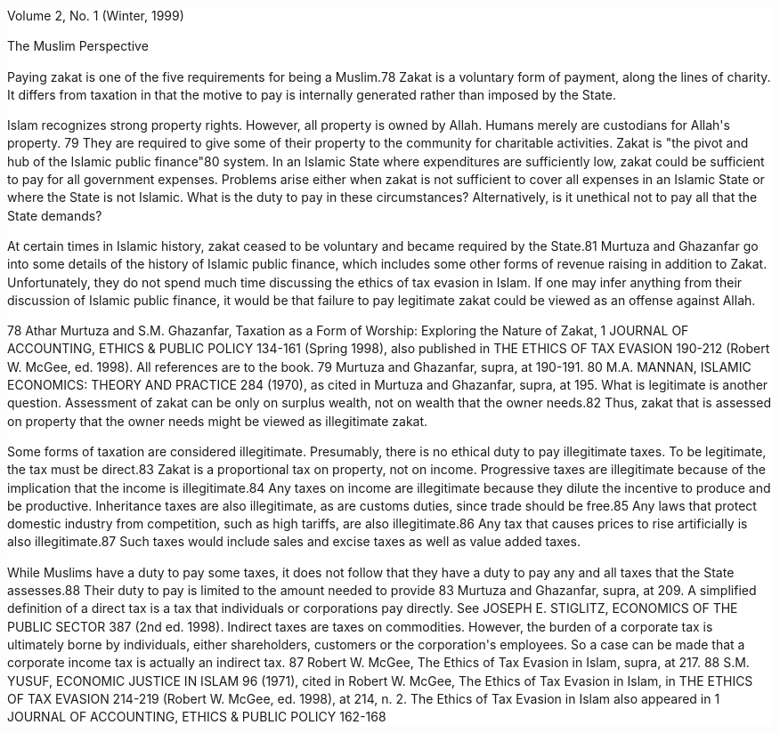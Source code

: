 Volume 2, No. 1 (Winter, 1999)

The Muslim Perspective

Paying zakat is one of the five requirements for being a
Muslim.78 Zakat is a voluntary form of payment, along the lines of
charity. It differs from taxation in that the motive to pay is internally
generated rather than imposed by the State.

Islam recognizes strong property rights. However, all property
is owned by Allah. Humans merely are custodians for Allah's
property. 79 They are required to give some of their property to the
community for charitable activities. Zakat is "the pivot and hub of the
Islamic public finance"80 system. In an Islamic State where expenditures
are sufficiently low, zakat could be sufficient to pay for all government
expenses. Problems arise either when zakat is not sufficient to cover all
expenses in an Islamic State or where the State is not Islamic. What is
the duty to pay in these circumstances? Alternatively, is it unethical not
to pay all that the State demands?

At certain times in Islamic history, zakat ceased to be voluntary
and became required by the State.81 Murtuza and Ghazanfar go into
some details of the history of Islamic public finance, which includes
some other forms of revenue raising in addition to Zakat. Unfortunately,
they do not spend much time discussing the ethics of tax evasion in
Islam. If one may infer anything from their discussion of Islamic public
finance, it would be that failure to pay legitimate zakat could be viewed
as an offense against Allah.

78 Athar Murtuza and S.M. Ghazanfar, Taxation as a Form of Worship: Exploring
the Nature of Zakat, 1 JOURNAL OF ACCOUNTING, ETHICS & PUBLIC POLICY
134-161 (Spring 1998), also published in THE ETHICS OF TAX EVASION 190-212
(Robert W. McGee, ed. 1998). All references are to the book.
79 Murtuza and Ghazanfar, supra, at 190-191.
80 M.A. MANNAN, ISLAMIC ECONOMICS: THEORY AND PRACTICE 284 (1970), as
cited in Murtuza and Ghazanfar, supra, at 195.
What is legitimate is another question. Assessment of zakat can
be only on surplus wealth, not on wealth that the owner needs.82 Thus,
zakat that is assessed on property that the owner needs might be
viewed as illegitimate zakat.

Some forms of taxation are considered illegitimate. Presumably,
there is no ethical duty to pay illegitimate taxes. To be legitimate, the tax
must be direct.83 Zakat is a proportional tax on property, not on
income. Progressive taxes are illegitimate because of the implication that
the income is illegitimate.84 Any taxes on income are illegitimate because
they dilute the incentive to produce and be productive. Inheritance taxes
are also illegitimate, as are customs duties, since trade should be free.85
Any laws that protect domestic industry from competition, such as high
tariffs, are also illegitimate.86 Any tax that causes prices to rise artificially
is also illegitimate.87 Such taxes would include sales and excise taxes as
well as value added taxes.

While Muslims have a duty to pay some taxes, it does not
follow that they have a duty to pay any and all taxes that the State
assesses.88 Their duty to pay is limited to the amount needed to provide
83 Murtuza and Ghazanfar, supra, at 209. A simplified definition of a direct tax is a tax
that individuals or corporations pay directly. See JOSEPH E. STIGLITZ, ECONOMICS OF
THE PUBLIC SECTOR 387 (2nd ed. 1998). Indirect taxes are taxes on commodities.
However, the burden of a corporate tax is ultimately borne by individuals, either
shareholders, customers or the corporation's employees. So a case can be made that a
corporate income tax is actually an indirect tax.
87 Robert W. McGee, The Ethics of Tax Evasion in Islam, supra, at 217.
88 S.M. YUSUF, ECONOMIC JUSTICE IN ISLAM 96 (1971), cited in Robert W. McGee,
The Ethics of Tax Evasion in Islam, in THE ETHICS OF TAX EVASION 214-219
(Robert W. McGee, ed. 1998), at 214, n. 2. The Ethics of Tax Evasion in Islam also
appeared in 1 JOURNAL OF ACCOUNTING, ETHICS & PUBLIC POLICY 162-168